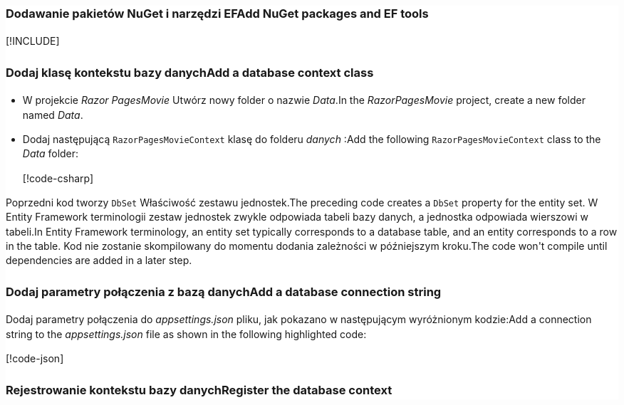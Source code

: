 <a name="dc"></a>

### <a name="add-nuget-packages-and-ef-tools"></a><span data-ttu-id="e509c-314">Dodawanie pakietów NuGet i narzędzi EF</span><span class="sxs-lookup"><span data-stu-id="e509c-314">Add NuGet packages and EF tools</span></span>

[!INCLUDE[](~/includes/add-EF-NuGet-SQLite-CLI.md)]

### <a name="add-a-database-context-class"></a><span data-ttu-id="e509c-315">Dodaj klasę kontekstu bazy danych</span><span class="sxs-lookup"><span data-stu-id="e509c-315">Add a database context class</span></span>

* <span data-ttu-id="e509c-316">W projekcie *Razor PagesMovie* Utwórz nowy folder o nazwie *Data*.</span><span class="sxs-lookup"><span data-stu-id="e509c-316">In the *RazorPagesMovie* project, create a new folder named *Data*.</span></span>
* <span data-ttu-id="e509c-317">Dodaj następującą `RazorPagesMovieContext` klasę do folderu *danych* :</span><span class="sxs-lookup"><span data-stu-id="e509c-317">Add the following `RazorPagesMovieContext` class to the *Data* folder:</span></span>

  [!code-csharp[](~/tutorials/razor-pages/razor-pages-start/sample/RazorPagesMovie30/Data/RazorPagesMovieContext.cs)]

<span data-ttu-id="e509c-318">Poprzedni kod tworzy `DbSet` Właściwość zestawu jednostek.</span><span class="sxs-lookup"><span data-stu-id="e509c-318">The preceding code creates a `DbSet` property for the entity set.</span></span> <span data-ttu-id="e509c-319">W Entity Framework terminologii zestaw jednostek zwykle odpowiada tabeli bazy danych, a jednostka odpowiada wierszowi w tabeli.</span><span class="sxs-lookup"><span data-stu-id="e509c-319">In Entity Framework terminology, an entity set typically corresponds to a database table, and an entity corresponds to a row in the table.</span></span> <span data-ttu-id="e509c-320">Kod nie zostanie skompilowany do momentu dodania zależności w późniejszym kroku.</span><span class="sxs-lookup"><span data-stu-id="e509c-320">The code won't compile until dependencies are added in a later step.</span></span>

<a name="cs"></a>

### <a name="add-a-database-connection-string"></a><span data-ttu-id="e509c-321">Dodaj parametry połączenia z bazą danych</span><span class="sxs-lookup"><span data-stu-id="e509c-321">Add a database connection string</span></span>

<span data-ttu-id="e509c-322">Dodaj parametry połączenia do *appsettings.json* pliku, jak pokazano w następującym wyróżnionym kodzie:</span><span class="sxs-lookup"><span data-stu-id="e509c-322">Add a connection string to the *appsettings.json* file as shown in the following highlighted code:</span></span>

[!code-json[](~/tutorials/razor-pages/razor-pages-start/sample/RazorPagesMovie30/appsettings_SQLite.json?highlight=10-12)]

<a name="reg"></a>

### <a name="register-the-database-context"></a><span data-ttu-id="e509c-323">Rejestrowanie kontekstu bazy danych</span><span class="sxs-lookup"><span data-stu-id="e509c-323">Register the database context</span></span>
